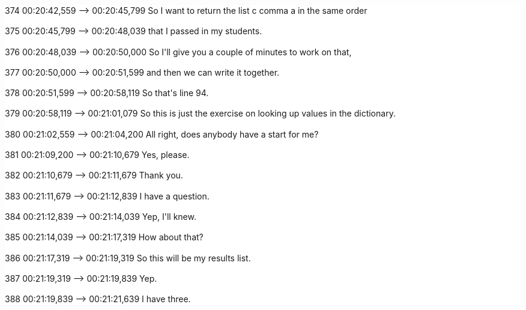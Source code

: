 374
00:20:42,559 --> 00:20:45,799
So I want to return the list c comma a in the same order

375
00:20:45,799 --> 00:20:48,039
that I passed in my students.

376
00:20:48,039 --> 00:20:50,000
So I'll give you a couple of minutes to work on that,

377
00:20:50,000 --> 00:20:51,599
and then we can write it together.

378
00:20:51,599 --> 00:20:58,119
So that's line 94.

379
00:20:58,119 --> 00:21:01,079
So this is just the exercise on looking up values in the dictionary.

380
00:21:02,559 --> 00:21:04,200
All right, does anybody have a start for me?

381
00:21:09,200 --> 00:21:10,679
Yes, please.

382
00:21:10,679 --> 00:21:11,679
Thank you.

383
00:21:11,679 --> 00:21:12,839
I have a question.

384
00:21:12,839 --> 00:21:14,039
Yep, I'll knew.

385
00:21:14,039 --> 00:21:17,319
How about that?

386
00:21:17,319 --> 00:21:19,319
So this will be my results list.

387
00:21:19,319 --> 00:21:19,839
Yep.

388
00:21:19,839 --> 00:21:21,639
I have three.
